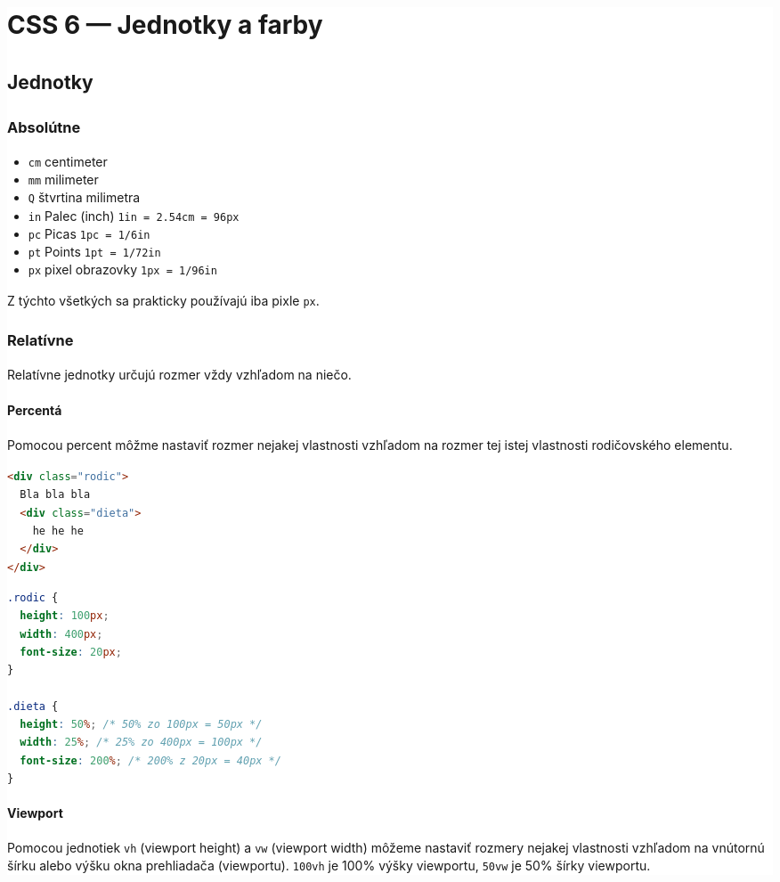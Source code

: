 # CSS 6 — Jednotky a farby

## Jednotky

### Absolútne

* `cm` centimeter
* `mm` milimeter
* `Q` štvrtina milimetra
* `in` Palec (inch) `1in = 2.54cm = 96px`
* `pc` Picas `1pc = 1/6in`
* `pt` Points	`1pt = 1/72in`
* `px` pixel obrazovky `1px = 1/96in`

Z týchto všetkých sa prakticky používajú iba pixle `px`.

### Relatívne

Relatívne jednotky určujú rozmer vždy vzhľadom na niečo.

#### Percentá

Pomocou percent môžme nastaviť rozmer nejakej vlastnosti vzhľadom na rozmer
tej istej vlastnosti rodičovského elementu.

```html
<div class="rodic">
  Bla bla bla
  <div class="dieta">
    he he he
  </div>
</div>
```

```css
.rodic {
  height: 100px;
  width: 400px;
  font-size: 20px;
}

.dieta {
  height: 50%; /* 50% zo 100px = 50px */
  width: 25%; /* 25% zo 400px = 100px */
  font-size: 200%; /* 200% z 20px = 40px */
}
```

#### Viewport

Pomocou jednotiek `vh` (viewport height) a `vw` (viewport width) môžeme nastaviť
rozmery nejakej vlastnosti vzhľadom na vnútornú šírku alebo výšku okna
prehliadača (viewportu). `100vh` je 100% výšky viewportu, `50vw` je 50% šírky
viewportu.
